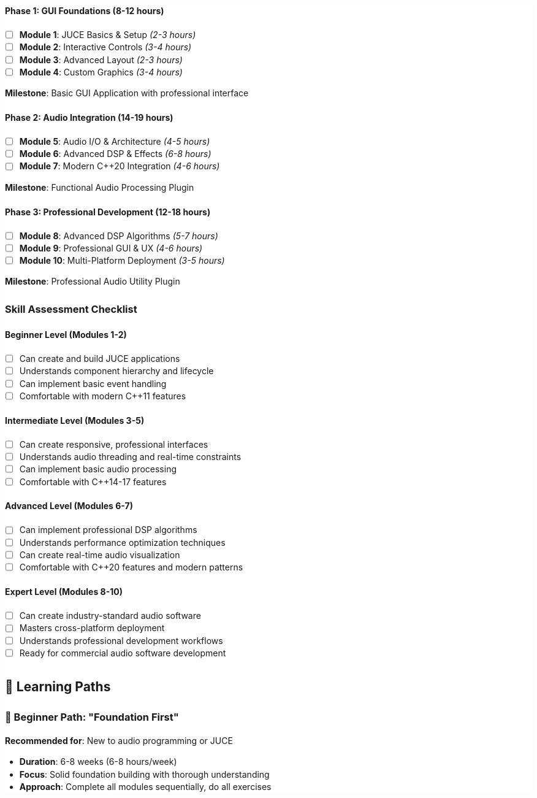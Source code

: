 #### Phase 1: GUI Foundations (8-12 hours)
- [ ] **Module 1**: JUCE Basics & Setup *(2-3 hours)*
- [ ] **Module 2**: Interactive Controls *(3-4 hours)*
- [ ] **Module 3**: Advanced Layout *(2-3 hours)*
- [ ] **Module 4**: Custom Graphics *(3-4 hours)*

**Milestone**: Basic GUI Application with professional interface

#### Phase 2: Audio Integration (14-19 hours)
- [ ] **Module 5**: Audio I/O & Architecture *(4-5 hours)*
- [ ] **Module 6**: Advanced DSP & Effects *(6-8 hours)*
- [ ] **Module 7**: Modern C++20 Integration *(4-6 hours)*

**Milestone**: Functional Audio Processing Plugin

#### Phase 3: Professional Development (12-18 hours)
- [ ] **Module 8**: Advanced DSP Algorithms *(5-7 hours)*
- [ ] **Module 9**: Professional GUI & UX *(4-6 hours)*
- [ ] **Module 10**: Multi-Platform Deployment *(3-5 hours)*

**Milestone**: Professional Audio Utility Plugin

### Skill Assessment Checklist

#### Beginner Level (Modules 1-2)
- [ ] Can create and build JUCE applications
- [ ] Understands component hierarchy and lifecycle
- [ ] Can implement basic event handling
- [ ] Comfortable with modern C++11 features

#### Intermediate Level (Modules 3-5)
- [ ] Can create responsive, professional interfaces
- [ ] Understands audio threading and real-time constraints
- [ ] Can implement basic audio processing
- [ ] Comfortable with C++14-17 features

#### Advanced Level (Modules 6-7)
- [ ] Can implement professional DSP algorithms
- [ ] Understands performance optimization techniques
- [ ] Can create real-time audio visualization
- [ ] Comfortable with C++20 features and modern patterns

#### Expert Level (Modules 8-10)
- [ ] Can create industry-standard audio software
- [ ] Masters cross-platform deployment
- [ ] Understands professional development workflows
- [ ] Ready for commercial audio software development

## 🎯 Learning Paths

### 🌱 Beginner Path: "Foundation First"
**Recommended for**: New to audio programming or JUCE
- **Duration**: 6-8 weeks (6-8 hours/week)
- **Focus**: Solid foundation building with thorough understanding
- **Approach**: Complete all modules sequentially, do all exercises
